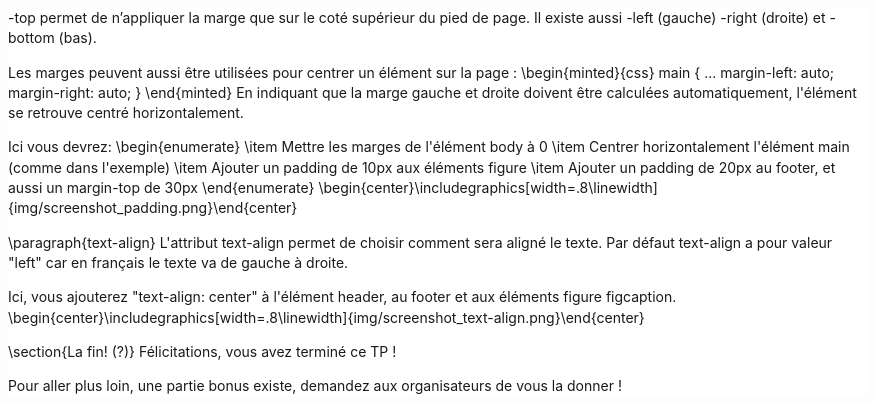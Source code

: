 -top permet de n’appliquer la marge que sur le coté supérieur du pied de page.
Il existe aussi -left (gauche) -right (droite) et -bottom (bas).

Les marges peuvent aussi être utilisées pour centrer un élément sur la page :
\begin{minted}{css}
main {
    ...
    margin-left: auto;
    margin-right: auto;
}
\end{minted}
En indiquant que la marge gauche et droite doivent être calculées
automatiquement, l'élément se retrouve centré horizontalement.

Ici vous devrez:
\begin{enumerate}
	\item Mettre les marges de l'élément body à 0
	\item Centrer horizontalement l'élément main (comme dans l'exemple)
	\item Ajouter un padding de 10px aux éléments figure
	\item Ajouter un padding de 20px au footer, et aussi un margin-top de
	30px
\end{enumerate}
\begin{center}\includegraphics[width=.8\linewidth]{img/screenshot_padding.png}\end{center}

\paragraph{text-align}
L'attribut text-align permet de choisir comment sera aligné le texte. Par défaut
text-align a pour valeur "left" car en français le texte va de gauche à droite.

Ici, vous ajouterez "text-align: center" à l'élément header, au footer et aux
éléments figure figcaption.
\begin{center}\includegraphics[width=.8\linewidth]{img/screenshot_text-align.png}\end{center}

\section{La fin! (?)}
Félicitations, vous avez terminé ce TP !

Pour aller plus loin, une partie bonus existe, demandez aux organisateurs de
vous la donner !
